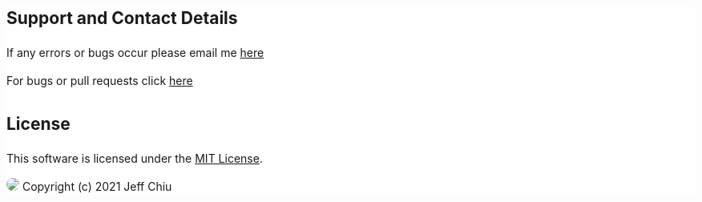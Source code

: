 ## Support and Contact Details

If any errors or bugs occur please email me [here](jeffchiudev@gmail.com)

For bugs or pull requests click [here](https://github.com/jeffchiudev/redux-keg-tracker/issues)

## License

This software is licensed under the [MIT License](https://choosealicense.com/licenses/mit/).

<img src="https://apprecs.org/gp/images/app-icons/300/7c/air.capoo.jpg" width="1%" height="auto" style="border-radius: 50%"> Copyright (c) 2021 Jeff Chiu 
